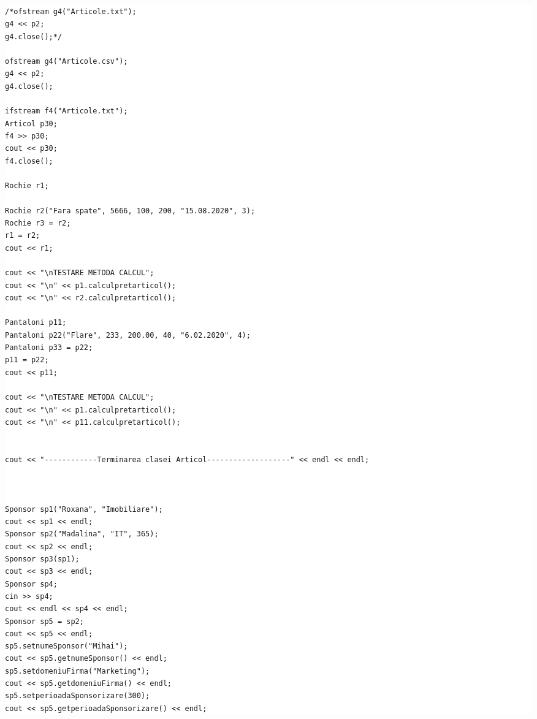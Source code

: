 	/*ofstream g4("Articole.txt");
	g4 << p2;
	g4.close();*/

	ofstream g4("Articole.csv");
	g4 << p2;
	g4.close();

	ifstream f4("Articole.txt");
	Articol p30;
	f4 >> p30;
	cout << p30;
	f4.close();

	Rochie r1;

	Rochie r2("Fara spate", 5666, 100, 200, "15.08.2020", 3);
	Rochie r3 = r2;
	r1 = r2;
	cout << r1;

	cout << "\nTESTARE METODA CALCUL";
	cout << "\n" << p1.calculpretarticol();
	cout << "\n" << r2.calculpretarticol();

	Pantaloni p11;
	Pantaloni p22("Flare", 233, 200.00, 40, "6.02.2020", 4);
	Pantaloni p33 = p22;
	p11 = p22;
	cout << p11;

	cout << "\nTESTARE METODA CALCUL";
	cout << "\n" << p1.calculpretarticol();
	cout << "\n" << p11.calculpretarticol();


	cout << "------------Terminarea clasei Articol-------------------" << endl << endl;



	Sponsor sp1("Roxana", "Imobiliare");
	cout << sp1 << endl;
	Sponsor sp2("Madalina", "IT", 365);
	cout << sp2 << endl;
	Sponsor sp3(sp1);
	cout << sp3 << endl;
	Sponsor sp4;
	cin >> sp4;
	cout << endl << sp4 << endl;
	Sponsor sp5 = sp2;
	cout << sp5 << endl;
	sp5.setnumeSponsor("Mihai");
	cout << sp5.getnumeSponsor() << endl;
	sp5.setdomeniuFirma("Marketing");
	cout << sp5.getdomeniuFirma() << endl;
	sp5.setperioadaSponsorizare(300);
	cout << sp5.getperioadaSponsorizare() << endl;
	